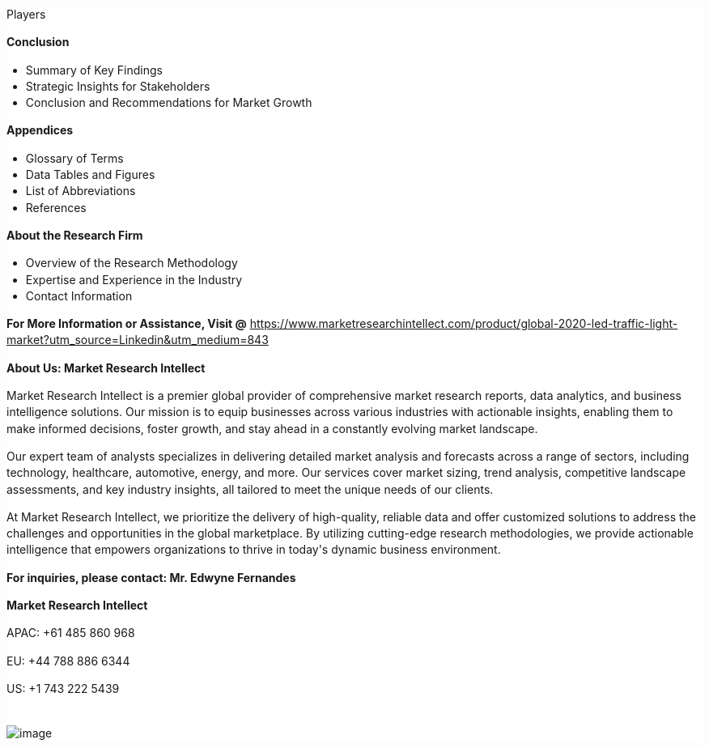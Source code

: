 Players</li></ul><p><strong>Conclusion</strong></p><ul><li>Summary of Key Findings</li><li>Strategic Insights for Stakeholders</li><li>Conclusion and Recommendations for Market Growth</li></ul><p><strong>Appendices</strong></p><ul><li>Glossary of Terms</li><li>Data Tables and Figures</li><li>List of Abbreviations</li><li>References</li></ul><p><strong>About the Research Firm</strong></p><ul><li>Overview of the Research Methodology</li><li>Expertise and Experience in the Industry</li><li>Contact Information</li></ul></div><div class="article-main__content" data-test-id="publishing-text-block"><p><span class="font-[700]"><strong>For More Information or Assistance, Visit @</strong>&nbsp;<a href="https://www.marketresearchintellect.com/product/global-2020-led-traffic-light-market?utm_source=Linkedin&utm_medium=843">https://www.marketresearchintellect.com/product/global-2020-led-traffic-light-market?utm_source=Linkedin&utm_medium=843</a></span></p><p><strong>About Us: Market Research Intellect</strong></p><p>Market Research Intellect is a premier global provider of comprehensive market research reports, data analytics, and business intelligence solutions. Our mission is to equip businesses across various industries with actionable insights, enabling them to make informed decisions, foster growth, and stay ahead in a constantly evolving market landscape.</p><p>Our expert team of analysts specializes in delivering detailed market analysis and forecasts across a range of sectors, including technology, healthcare, automotive, energy, and more. Our services cover market sizing, trend analysis, competitive landscape assessments, and key industry insights, all tailored to meet the unique needs of our clients.</p><p>At Market Research Intellect, we prioritize the delivery of high-quality, reliable data and offer customized solutions to address the challenges and opportunities in the global marketplace. By utilizing cutting-edge research methodologies, we provide actionable intelligence that empowers organizations to thrive in today's dynamic business environment.</p><p><strong>For inquiries, please contact: Mr. Edwyne Fernandes</strong></p><p><strong>Market Research Intellect</strong></p><p>APAC: +61 485 860 968</p><p>EU: +44 788 886 6344</p><p>US: +1 743 222 5439</p></div><div class="article-main__content" data-test-id="publishing-text-block">&nbsp;</div>
![image](https://github.com/user-attachments/assets/6c8aff80-3c52-4499-9ea7-9a93c91440b9)
